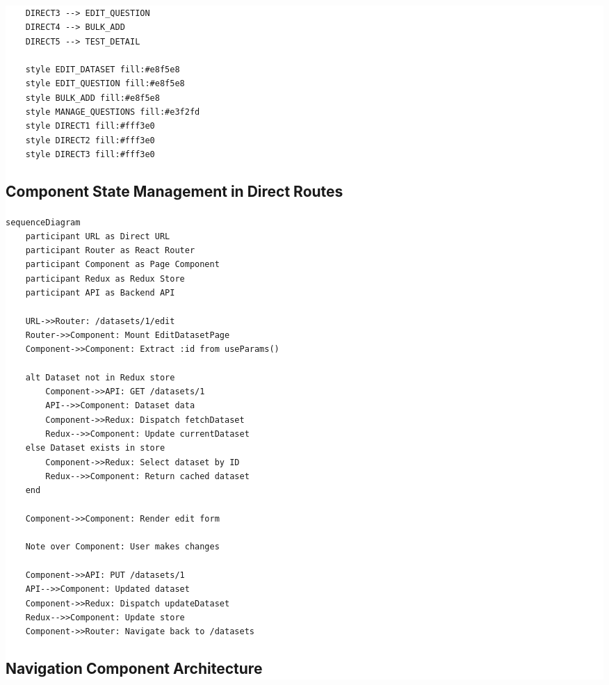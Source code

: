```mermaid
    DIRECT3 --> EDIT_QUESTION
    DIRECT4 --> BULK_ADD
    DIRECT5 --> TEST_DETAIL
    
    style EDIT_DATASET fill:#e8f5e8
    style EDIT_QUESTION fill:#e8f5e8
    style BULK_ADD fill:#e8f5e8
    style MANAGE_QUESTIONS fill:#e3f2fd
    style DIRECT1 fill:#fff3e0
    style DIRECT2 fill:#fff3e0
    style DIRECT3 fill:#fff3e0
```

## Component State Management in Direct Routes

```mermaid
sequenceDiagram
    participant URL as Direct URL
    participant Router as React Router
    participant Component as Page Component
    participant Redux as Redux Store
    participant API as Backend API
    
    URL->>Router: /datasets/1/edit
    Router->>Component: Mount EditDatasetPage
    Component->>Component: Extract :id from useParams()
    
    alt Dataset not in Redux store
        Component->>API: GET /datasets/1
        API-->>Component: Dataset data
        Component->>Redux: Dispatch fetchDataset
        Redux-->>Component: Update currentDataset
    else Dataset exists in store
        Component->>Redux: Select dataset by ID
        Redux-->>Component: Return cached dataset
    end
    
    Component->>Component: Render edit form
    
    Note over Component: User makes changes
    
    Component->>API: PUT /datasets/1
    API-->>Component: Updated dataset
    Component->>Redux: Dispatch updateDataset
    Redux-->>Component: Update store
    Component->>Router: Navigate back to /datasets
```

## Navigation Component Architecture
